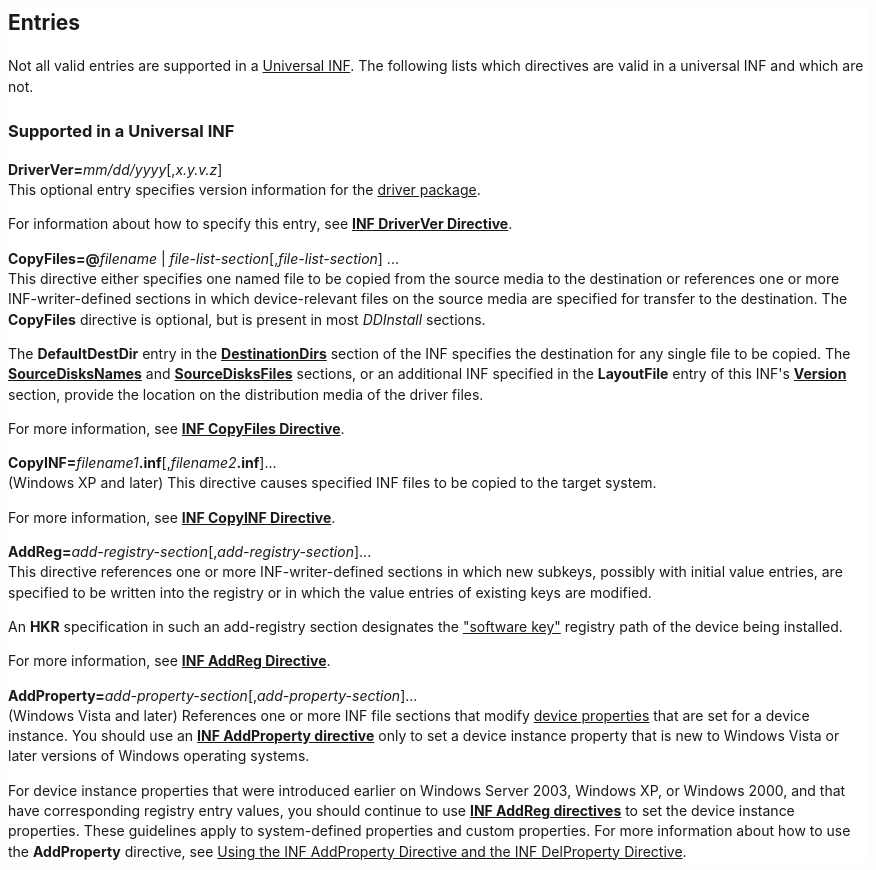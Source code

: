 
## Entries

Not all valid entries are supported in a [Universal INF](using-a-universal-inf-file.md).  The following lists which directives are valid in a universal INF and which are not.

### Supported in a Universal INF

**DriverVer=**_mm/dd/yyyy_[,_x.y.v.z_]  
This optional entry specifies version information for the [driver package](driver-packages.md).

For information about how to specify this entry, see [**INF DriverVer Directive**](inf-driverver-directive.md).

**CopyFiles=@**_filename_ | _file-list-section_[,_file-list-section_] ...  
This directive either specifies one named file to be copied from the source media to the destination or references one or more INF-writer-defined sections in which device-relevant files on the source media are specified for transfer to the destination. The **CopyFiles** directive is optional, but is present in most _DDInstall_ sections.

The **DefaultDestDir** entry in the [**DestinationDirs**](inf-destinationdirs-section.md) section of the INF specifies the destination for any single file to be copied. The [**SourceDisksNames**](inf-sourcedisksnames-section.md) and [**SourceDisksFiles**](inf-sourcedisksfiles-section.md) sections, or an additional INF specified in the **LayoutFile** entry of this INF's [**Version**](inf-version-section.md) section, provide the location on the distribution media of the driver files.

For more information, see [**INF CopyFiles Directive**](inf-copyfiles-directive.md).

**CopyINF=**_filename1_**.inf**[,_filename2_**.inf**]...  
(Windows XP and later) This directive causes specified INF files to be copied to the target system.

For more information, see [**INF CopyINF Directive**](inf-copyinf-directive.md).

**AddReg=**_add-registry-section_[,_add-registry-section_]...  
This directive references one or more INF-writer-defined sections in which new subkeys, possibly with initial value entries, are specified to be written into the registry or in which the value entries of existing keys are modified.

An **HKR** specification in such an add-registry section designates the ["software key"](opening-a-device-s-software-key.md) registry path of the device being installed.

For more information, see [**INF AddReg Directive**](inf-addreg-directive.md).

**AddProperty=**_add-property-section_[,_add-property-section_]...  
(Windows Vista and later) References one or more INF file sections that modify [device properties](device-properties.md) that are set for a device instance. You should use an [**INF AddProperty directive**](inf-addproperty-directive.md) only to set a device instance property that is new to Windows Vista or later versions of Windows operating systems.

For device instance properties that were introduced earlier on Windows Server 2003, Windows XP, or Windows 2000, and that have corresponding registry entry values, you should continue to use [**INF AddReg directives**](inf-addreg-directive.md) to set the device instance properties. These guidelines apply to system-defined properties and custom properties. For more information about how to use the **AddProperty** directive, see [Using the INF AddProperty Directive and the INF DelProperty Directive](using-the-inf-addproperty-directive-and-the-inf-delproperty-directive.md).
